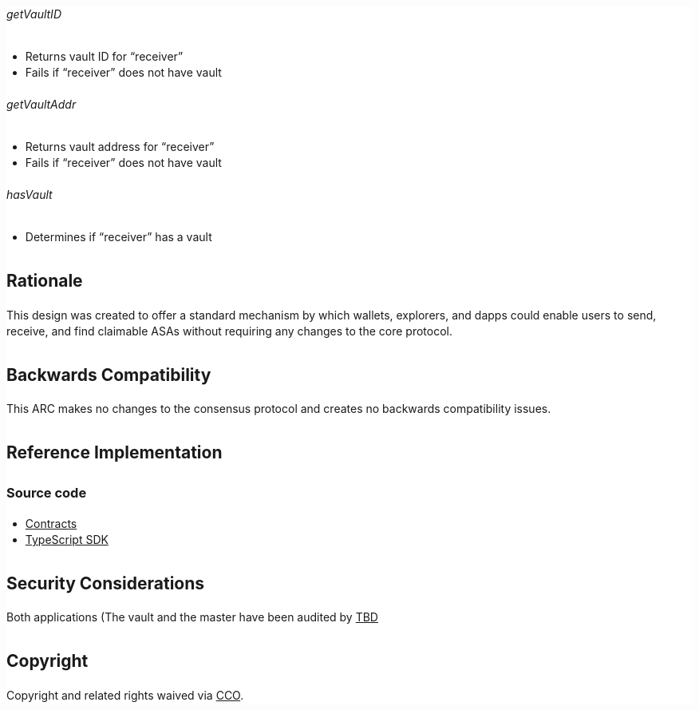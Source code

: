 ###### getVaultID
* Returns vault ID for “receiver”
* Fails if “receiver” does not have vault

###### getVaultAddr
* Returns vault address for “receiver”
* Fails if “receiver” does not have vault

###### hasVault
* Determines if “receiver” has a vault

## Rationale

This design was created to offer a standard mechanism by which wallets, explorers, and dapps could enable users to send, receive, and find claimable ASAs without requiring any changes to the core protocol.  

## Backwards Compatibility

This ARC makes no changes to the consensus protocol and creates no backwards compatibility issues.

## Reference Implementation

### Source code

* <a href="https://github.com/algorandfoundation/ARCs/tree/main/assets/arc-0012/contracts">Contracts</a>
* <a href="https://github.com/algorandfoundation/ARCs/tree/main/assets/arc-0012/arc12-sdk">TypeScript SDK</a>


## Security Considerations

Both applications (The vault and the master have been audited by <a href="">TBD</a>

## Copyright

Copyright and related rights waived via <a href="https://creativecommons.org/publicdomain/zero/1.0/">CCO</a>.
